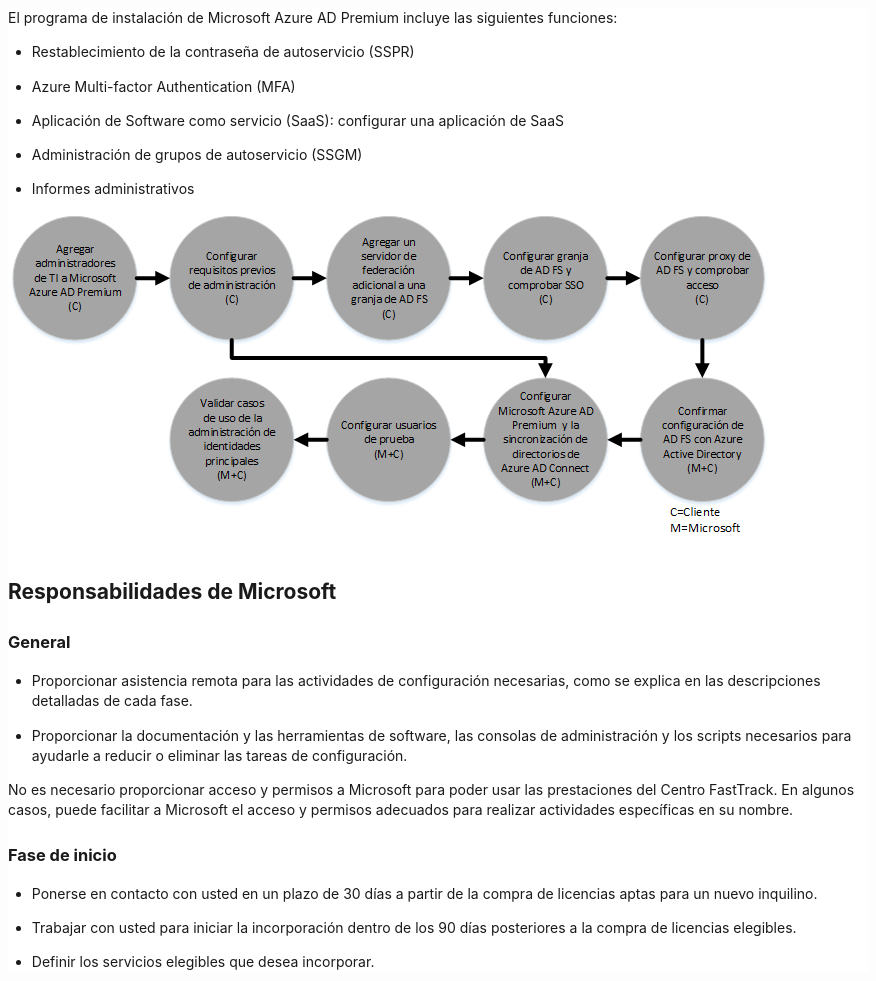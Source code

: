 El programa de instalación de Microsoft Azure AD Premium incluye las siguientes funciones:

-   Restablecimiento de la contraseña de autoservicio (SSPR)

-   Azure Multi-factor Authentication (MFA)

-   Aplicación de Software como servicio (SaaS): configurar una aplicación de SaaS

-   Administración de grupos de autoservicio (SSGM)

-   Informes administrativos

![](../Image/Microsoft-Azure-AD-Premium-enable-phase-2.png)

## <a name="microsoft_responsibilities"></a>Responsabilidades de Microsoft

### General

-   Proporcionar asistencia remota para las actividades de configuración necesarias, como se explica en las descripciones detalladas de cada fase.

-   Proporcionar la documentación y las herramientas de software, las consolas de administración y los scripts necesarios para ayudarle a reducir o eliminar las tareas de configuración.

No es necesario proporcionar acceso y permisos a Microsoft para poder usar las prestaciones del Centro FastTrack. En algunos casos, puede facilitar a Microsoft el acceso y permisos adecuados para realizar actividades específicas en su nombre.

### Fase de inicio

-   Ponerse en contacto con usted en un plazo de 30 días a partir de la compra de licencias aptas para un nuevo inquilino.

-   Trabajar con usted para iniciar la incorporación dentro de los 90 días posteriores a la compra de licencias elegibles.

-   Definir los servicios elegibles que desea incorporar.
